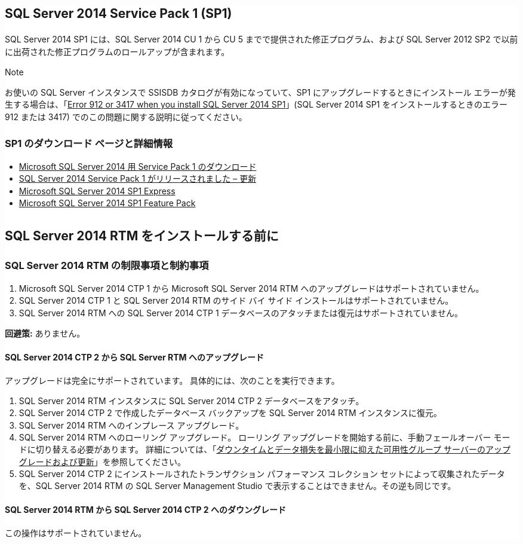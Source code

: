 ## <a name="sql-server-2014-service-pack-1-sp1"></a>SQL Server 2014 Service Pack 1 (SP1)

SQL Server 2014 SP1 には、SQL Server 2014 CU 1 から CU 5 までで提供された修正プログラム、および SQL Server 2012 SP2 で以前に出荷された修正プログラムのロールアップが含まれます。

> [!NOTE]
> お使いの SQL Server インスタンスで SSISDB カタログが有効になっていて、SP1 にアップグレードするときにインストール エラーが発生する場合は、「[Error 912 or 3417 when you install SQL Server 2014 SP1](https://support.microsoft.com/help/3018269/error-912-or-3417-when-you-install-sql-server-2014-sp1-build-12-0-4050/)」(SQL Server 2014 SP1 をインストールするときのエラー 912 または 3417) でのこの問題に関する説明に従ってください。

### <a name="download-pages-and-more-information-for-sp1"></a>SP1 のダウンロード ページと詳細情報

- [Microsoft SQL Server 2014 用 Service Pack 1 のダウンロード](https://www.microsoft.com/download/details.aspx?id=46694)
- [SQL Server 2014 Service Pack 1 がリリースされました – 更新](https://blogs.msdn.microsoft.com/sqlreleaseservices/sql-server-2014-service-pack-1-has-released-updated/)
- [Microsoft SQL Server 2014 SP1 Express](https://www.microsoft.com/download/details.aspx?id=46697)
- [Microsoft SQL Server 2014 SP1 Feature Pack](https://www.microsoft.com/download/details.aspx?id=46696)


## <a name="before-you-install-sql-server-2014-rtm"></a>SQL Server 2014 RTM をインストールする前に

### <a name="limitations-and-restrictions-in-sql-server-2014-rtm"></a>SQL Server 2014 RTM の制限事項と制約事項

1.  Microsoft SQL Server 2014 CTP 1 から Microsoft SQL Server 2014 RTM へのアップグレードはサポートされていません。  
2.  SQL Server 2014 CTP 1 と SQL Server 2014 RTM のサイド バイ サイド インストールはサポートされていません。  
3.  SQL Server 2014 RTM への SQL Server 2014 CTP 1 データベースのアタッチまたは復元はサポートされていません。  

**回避策:** ありません。

#### <a name="upgrading-from-sql-server-2014-ctp-2-to-sql-server-rtm"></a>SQL Server 2014 CTP 2 から SQL Server RTM へのアップグレード
アップグレードは完全にサポートされています。 具体的には、次のことを実行できます。

1.  SQL Server 2014 RTM インスタンスに SQL Server 2014 CTP 2 データベースをアタッチ。    
2.  SQL Server 2014 CTP 2 で作成したデータベース バックアップを SQL Server 2014 RTM インスタンスに復元。    
3.  SQL Server 2014 RTM へのインプレース アップグレード。
4.  SQL Server 2014 RTM へのローリング アップグレード。 ローリング アップグレードを開始する前に、手動フェールオーバー モードに切り替える必要があります。 詳細については、「[ダウンタイムとデータ損失を最小限に抑えた可用性グループ サーバーのアップグレードおよび更新](http://msdn.microsoft.com/library/dn178483.aspx)」を参照してください。    
5.  SQL Server 2014 CTP 2 にインストールされたトランザクション パフォーマンス コレクション セットによって収集されたデータを、SQL Server 2014 RTM の SQL Server Management Studio で表示することはできません。その逆も同じです。
  
#### <a name="downgrading-from-sql-server-2014-rtm-to-sql-server-2014-ctp-2"></a>SQL Server 2014 RTM から SQL Server 2014 CTP 2 へのダウングレード  
この操作はサポートされていません。  
  